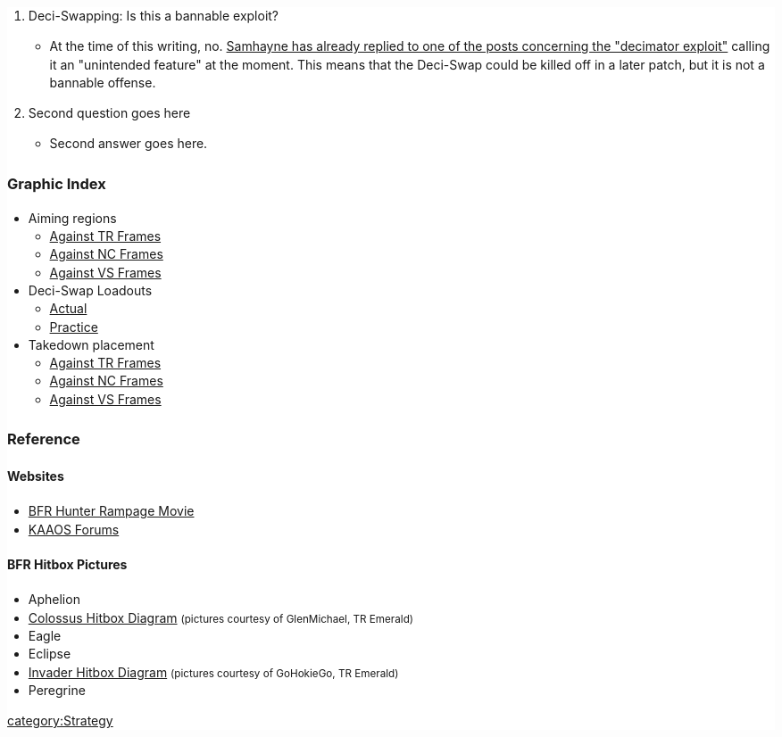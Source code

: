 1.  <div id="Deciswap_Exploit">

    Deci-Swapping: Is this a bannable exploit?

    </div>

    -   At the time of this writing, no. [Samhayne has already replied
        to one of the posts concerning the "decimator
        exploit"](http://psforums.station.sony.com/ps/board/message?board.id=psdiscussion&message.id=543881#M543881)
        calling it an "unintended feature" at the moment. This means
        that the Deci-Swap could be killed off in a later patch, but it
        is not a bannable offense.

2.  Second question goes here
    -   Second answer goes here.

### Graphic Index

-   Aiming regions
    -   [Against TR Frames](#ColossusTakedownAim "wikilink")
    -   [Against NC Frames](#PeregrineTakedownAim "wikilink")
    -   [Against VS Frames](#AphelionTakedownAim "wikilink")
-   Deci-Swap Loadouts
    -   [Actual](#The_Poor_Man.27s_Loadout "wikilink")
    -   [Practice](#RexoPracticeLoadout "wikilink")
-   Takedown placement
    -   [Against TR Frames](#ColossusTakedownPlacement "wikilink")
    -   [Against NC Frames](#PeregrineTakedownPlacement "wikilink")
    -   [Against VS Frames](#AphelionTakedownPlacement "wikilink")

### Reference

#### Websites

-   [BFR Hunter Rampage
    Movie](http://www.planetsidemovies.com/modules.php?name=Downloads&d_op=getit&lid=2170)
-   [KAAOS Forums](http://forums.kaaos.com)

#### BFR Hitbox Pictures

-   Aphelion
-   [Colossus Hitbox Diagram](Media:ColossusHitbox.jpg "wikilink")
    <small>(pictures courtesy of GlenMichael, TR Emerald)</small>
-   Eagle
-   Eclipse
-   [Invader Hitbox Diagram](Media:InvaderHitbox.jpg "wikilink")
    <small>(pictures courtesy of GoHokieGo, TR Emerald)</small>
-   Peregrine

[category:Strategy](category:Strategy "wikilink")